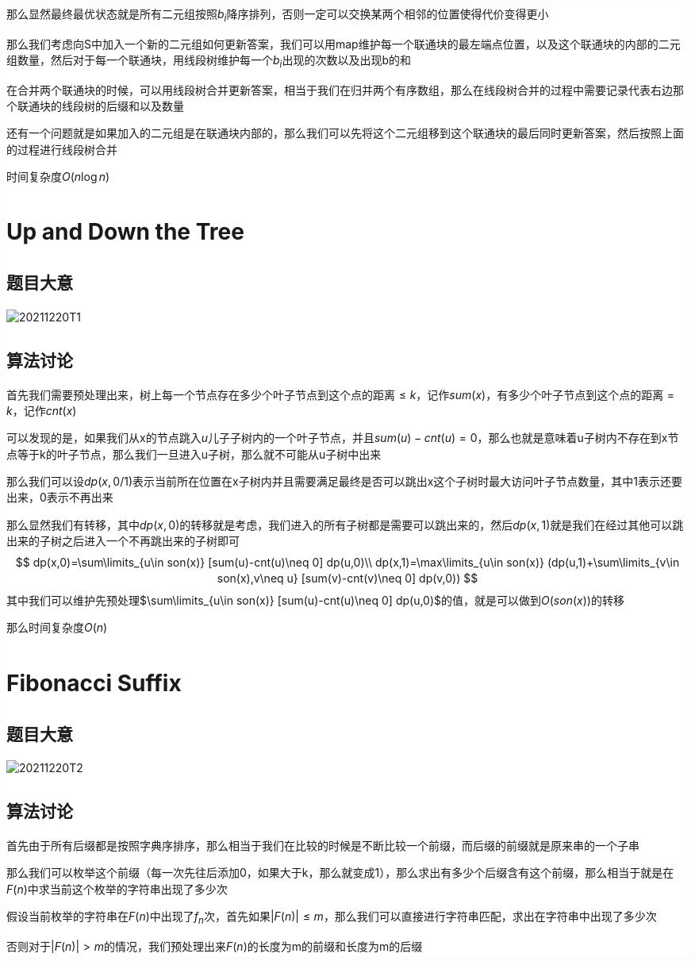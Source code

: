 那么显然最终最优状态就是所有二元组按照$b_i$降序排列，否则一定可以交换某两个相邻的位置使得代价变得更小

那么我们考虑向S中加入一个新的二元组如何更新答案，我们可以用map维护每一个联通块的最左端点位置，以及这个联通块的内部的二元组数量，然后对于每一个联通块，用线段树维护每一个$b_i$出现的次数以及出现b的和

在合并两个联通块的时候，可以用线段树合并更新答案，相当于我们在归并两个有序数组，那么在线段树合并的过程中需要记录代表右边那个联通块的线段树的后缀和以及数量

还有一个问题就是如果加入的二元组是在联通块内部的，那么我们可以先将这个二元组移到这个联通块的最后同时更新答案，然后按照上面的过程进行线段树合并

时间复杂度$O(n\log n)$

# Up and Down the Tree

## 题目大意

![20211220T1](D:\Blog\image\20211220T1.PNG)

## 算法讨论

首先我们需要预处理出来，树上每一个节点存在多少个叶子节点到这个点的距离$\leq k$，记作$sum(x)$，有多少个叶子节点到这个点的距离$=k$，记作$cnt(x)$

可以发现的是，如果我们从x的节点跳入$u$儿子子树内的一个叶子节点，并且$sum(u)-cnt(u)=0$，那么也就是意味着u子树内不存在到x节点等于k的叶子节点，那么我们一旦进入u子树，那么就不可能从u子树中出来

那么我们可以设$dp(x,0/1)$表示当前所在位置在x子树内并且需要满足最终是否可以跳出x这个子树时最大访问叶子节点数量，其中1表示还要出来，0表示不再出来

那么显然我们有转移，其中$dp(x,0)$的转移就是考虑，我们进入的所有子树都是需要可以跳出来的，然后$dp(x,1)$就是我们在经过其他可以跳出来的子树之后进入一个不再跳出来的子树即可
$$
dp(x,0)=\sum\limits_{u\in son(x)} [sum(u)-cnt(u)\neq 0] dp(u,0)\\
dp(x,1)=\max\limits_{u\in son(x)} (dp(u,1)+\sum\limits_{v\in son(x),v\neq u} [sum(v)-cnt(v)\neq 0] dp(v,0))
$$
其中我们可以维护先预处理$\sum\limits_{u\in son(x)} [sum(u)-cnt(u)\neq 0] dp(u,0)$的值，就是可以做到$O(son(x))$的转移

那么时间复杂度$O(n)$

# Fibonacci Suffix

## 题目大意

![20211220T2](D:\Blog\image\20211220T2.PNG)

## 算法讨论

首先由于所有后缀都是按照字典序排序，那么相当于我们在比较的时候是不断比较一个前缀，而后缀的前缀就是原来串的一个子串

那么我们可以枚举这个前缀（每一次先往后添加0，如果大于k，那么就变成1），那么求出有多少个后缀含有这个前缀，那么相当于就是在$F(n)$中求当前这个枚举的字符串出现了多少次

假设当前枚举的字符串在$F(n)$中出现了$f_n$次，首先如果$|F(n)|\leq m$，那么我们可以直接进行字符串匹配，求出在字符串中出现了多少次

否则对于$|F(n)|>m$的情况，我们预处理出来$F(n)$的长度为m的前缀和长度为m的后缀
